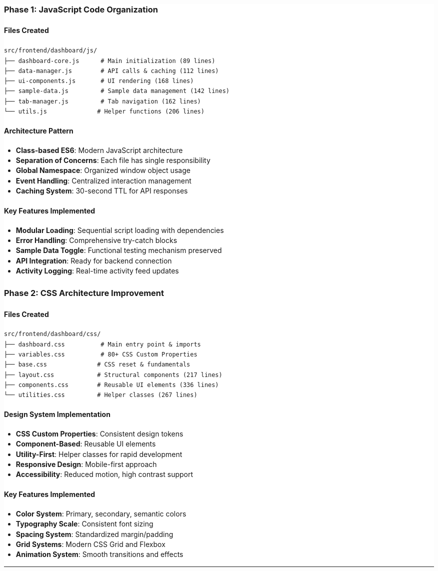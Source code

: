 ### Phase 1: JavaScript Code Organization

#### Files Created
```
src/frontend/dashboard/js/
├── dashboard-core.js      # Main initialization (89 lines)
├── data-manager.js        # API calls & caching (112 lines)
├── ui-components.js       # UI rendering (168 lines)
├── sample-data.js         # Sample data management (142 lines)
├── tab-manager.js         # Tab navigation (162 lines)
└── utils.js              # Helper functions (206 lines)
```

#### Architecture Pattern
- **Class-based ES6**: Modern JavaScript architecture
- **Separation of Concerns**: Each file has single responsibility
- **Global Namespace**: Organized window object usage
- **Event Handling**: Centralized interaction management
- **Caching System**: 30-second TTL for API responses

#### Key Features Implemented
- **Modular Loading**: Sequential script loading with dependencies
- **Error Handling**: Comprehensive try-catch blocks
- **Sample Data Toggle**: Functional testing mechanism preserved
- **API Integration**: Ready for backend connection
- **Activity Logging**: Real-time activity feed updates

### Phase 2: CSS Architecture Improvement

#### Files Created
```
src/frontend/dashboard/css/
├── dashboard.css          # Main entry point & imports
├── variables.css          # 80+ CSS Custom Properties
├── base.css              # CSS reset & fundamentals
├── layout.css            # Structural components (217 lines)
├── components.css        # Reusable UI elements (336 lines)
└── utilities.css         # Helper classes (267 lines)
```

#### Design System Implementation
- **CSS Custom Properties**: Consistent design tokens
- **Component-Based**: Reusable UI elements
- **Utility-First**: Helper classes for rapid development
- **Responsive Design**: Mobile-first approach
- **Accessibility**: Reduced motion, high contrast support

#### Key Features Implemented
- **Color System**: Primary, secondary, semantic colors
- **Typography Scale**: Consistent font sizing
- **Spacing System**: Standardized margin/padding
- **Grid Systems**: Modern CSS Grid and Flexbox
- **Animation System**: Smooth transitions and effects

---